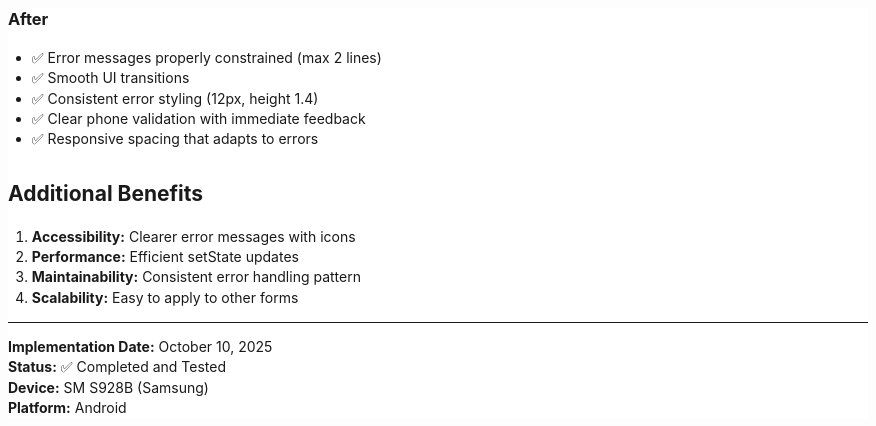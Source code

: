 ### After
- ✅ Error messages properly constrained (max 2 lines)
- ✅ Smooth UI transitions
- ✅ Consistent error styling (12px, height 1.4)
- ✅ Clear phone validation with immediate feedback
- ✅ Responsive spacing that adapts to errors

## Additional Benefits

1. **Accessibility:** Clearer error messages with icons
2. **Performance:** Efficient setState updates
3. **Maintainability:** Consistent error handling pattern
4. **Scalability:** Easy to apply to other forms

---

**Implementation Date:** October 10, 2025  
**Status:** ✅ Completed and Tested  
**Device:** SM S928B (Samsung)  
**Platform:** Android



